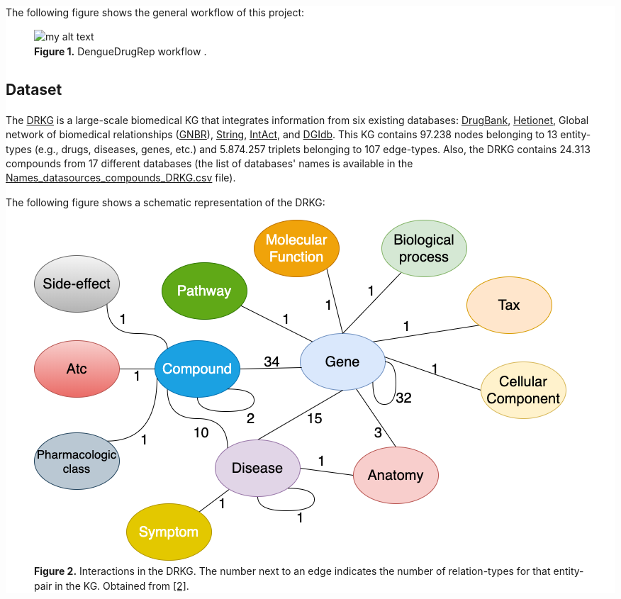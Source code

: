 The following figure shows the general workflow of this project:
<p align="center">
<figure>
  <img src="./img/DengueDrugRep_workflow.svg" alt="my alt text"/>
  <figcaption><strong>Figure 1.</strong> DengueDrugRep workflow </a>. </figcaption>
</figure>
</p>


## **Dataset**

The [DRKG][drkg] is a large-scale biomedical KG that integrates information from six existing databases: [DrugBank][drugbank], [Hetionet][hetionet], Global network of biomedical relationships ([GNBR][gnbr]), [String][string], [IntAct][intact], and [DGIdb][dgidb]. This KG contains 97.238 nodes belonging to 13 entity-types (e.g., drugs, diseases, genes, etc.) and 5.874.257 triplets belonging to 107 edge-types. Also, the DRKG contains 24.313 compounds from 17 different databases (the list of databases' names is available in the [Names_datasources_compounds_DRKG.csv][names_db_compounds] file). 

The following figure shows a schematic representation of the DRKG:

<p align="center">
<figure>
  <img src="./img/DRKG.png" alt="my alt text"/>
  <figcaption><strong>Figure 2.</strong> Interactions in the DRKG. The number next to an edge indicates the number of relation-types for that entity-pair in the KG. Obtained from <a href="https://github.com/gnn4dr/DRKG">[2]</a>. </figcaption>
</figure>
</p>


[dengue]: https://www.who.int/news-room/fact-sheets/detail/dengue-and-severe-dengue
[confpaper]: https://link.springer.com/chapter/10.1007/978-3-031-40942-4_8
[pykeen_tutorials]: https://github.com/pykeen/pykeen/tree/master/notebooks
[sysbio]: https://www.maastrichtuniversity.nl/education/master/systems-biology
[maasuni]: https://www.maastrichtuniversity.nl/
[myweb]: https://sayalaruano.github.io/
[githubrepo]: https://github.com/sayalaruano/DengueDrugRep
[githubrepo_confpaper]: https://github.com/dlopezyse/Drug-Repurposing-using-KGE
[pairRE]: http://arxiv.org/abs/2011.03798
[distmult]: https://arxiv.org/abs/1412.6575
[transr]: http://www.aaai.org/ocs/index.php/AAAI/AAAI15/paper/download/9571/9523/
[ermlp]: https://storage.googleapis.com/pub-tools-public-publication-data/pdf/45634.pdf
[pykeen]: https://github.com/pykeen/pykeen
[drkg]: https://github.com/gnn4dr/DRKG
[pykeen_evaluation]: https://pykeen.readthedocs.io/en/stable/tutorial/understanding_evaluation.html
[training_script]: ./Scripts/Training_KGNN_models_Pykeen.ipynb
[int_eval_script]: ./Scripts/Internal_performance_evaluation_KGNNs.py
[ext_eval_script]: ./Scripts/External_performance_evaluation_KGNNs.py
[compounds_names_script]: ./Scripts/EDA_DRKG_compounds_names.py
[clin_trial_drugs]: ./Data/Clinical_trials/dengue_validated_drugs_clin.csv
[clinicaltrials]: https://clinicaltrials.gov/
[models_doi]: https://zenodo.org/doi/10.5281/zenodo.10010151
[drugbank]: https://go.drugbank.com/
[hetionet]: https://het.io/about/
[gnbr]: https://doi.org/10.1093/bioinformatics/bty114
[string]: https://string-db.org/
[intact]: https://www.ebi.ac.uk/intact/
[dgidb]: https://www.dgidb.org/
[drkg_schema]: ./Data/DRKG/relation_glossary.tsv
[names_db_compounds]: ./Data/DRKG/Names_datasources_compounds_DRKG.csv
[pipenv]: https://pipenv.pypa.io/en/latest/